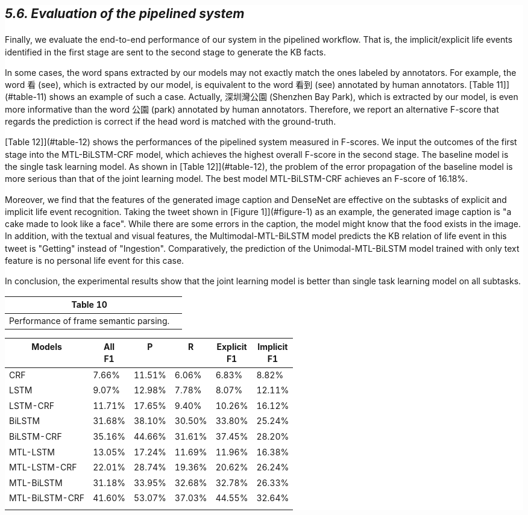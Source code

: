 ## *5.6. Evaluation of the pipelined system*

Finally, we evaluate the end-to-end performance of our system in the pipelined workflow. That is, the implicit/explicit life events identified in the first stage are sent to the second stage to generate the KB facts.

In some cases, the word spans extracted by our models may not exactly match the ones labeled by annotators. For example, the word 看 (see), which is extracted by our model, is equivalent to the word 看到 (see) annotated by human annotators. [Table 11]](#table-11) shows an example of such a case. Actually, 深圳灣公園 (Shenzhen Bay Park), which is extracted by our model, is even more informative than the word 公園 (park) annotated by human annotators. Therefore, we report an alternative F-score that regards the prediction is correct if the head word is matched with the ground-truth.

[Table 12]](#table-12) shows the performances of the pipelined system measured in F-scores. We input the outcomes of the first stage into the MTL-BiLSTM-CRF model, which achieves the highest overall F-score in the second stage. The baseline model is the single task learning model. As shown in [Table 12]](#table-12), the problem of the error propagation of the baseline model is more serious than that of the joint learning model. The best model MTL-BiLSTM-CRF achieves an F-score of 16.18%.

Moreover, we find that the features of the generated image caption and DenseNet are effective on the subtasks of explicit and implicit life event recognition. Taking the tweet shown in [Figure 1]](#figure-1) as an example, the generated image caption is "a cake made to look like a face". While there are some errors in the caption, the model might know that the food exists in the image. In addition, with the textual and visual features, the Multimodal-MTL-BiLSTM model predicts the KB relation of life event in this tweet is "Getting" instead of "Ingestion". Comparatively, the prediction of the Unimodal-MTL-BiLSTM model trained with only text feature is no personal life event for this case.

In conclusion, the experimental results show that the joint learning model is better than single task learning model on all subtasks.

| Table 10 | |
|---|---|
| Performance of frame semantic parsing. | |

| Models | All<br>F1 | P | R | Explicit<br>F1 | Implicit<br>F1 |
|---|---|---|---|---|---|
| CRF | 7.66% | 11.51% | 6.06% | 6.83% | 8.82% |
| LSTM | 9.07% | 12.98% | 7.78% | 8.07% | 12.11% |
| LSTM-CRF | 11.71% | 17.65% | 9.40% | 10.26% | 16.12% |
| BiLSTM | 31.68% | 38.10% | 30.50% | 33.80% | 25.24% |
| BiLSTM-CRF | 35.16% | 44.66% | 31.61% | 37.45% | 28.20% |
| MTL-LSTM | 13.05% | 17.24% | 11.69% | 11.96% | 16.38% |
| MTL-LSTM-CRF | 22.01% | 28.74% | 19.36% | 20.62% | 26.24% |
| MTL-BiLSTM | 31.18% | 33.95% | 32.68% | 32.78% | 26.33% |
| MTL-BiLSTM-CRF | 41.60% | 53.07% | 37.03% | 44.55% | 32.64% |
| | | | | | |
